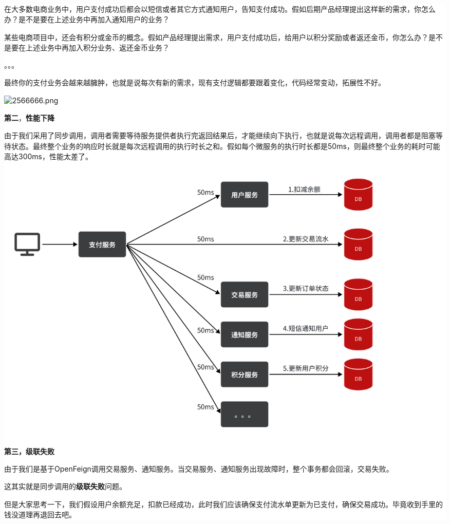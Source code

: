 在大多数电商业务中，用户支付成功后都会以短信或者其它方式通知用户，告知支付成功。假如后期产品经理提出这样新的需求，你怎么办？是不是要在上述业务中再加入通知用户的业务？

某些电商项目中，还会有积分或金币的概念。假如产品经理提出需求，用户支付成功后，给用户以积分奖励或者返还金币，你怎么办？是不是要在上述业务中再加入积分业务、返还金币业务？

。。。

最终你的支付业务会越来越臃肿，也就是说每次有新的需求，现有支付逻辑都要跟着变化，代码经常变动，拓展性不好。

<img title="" src="assets/e31c4642c1863cdace22add5ffc0380394a092d7.png" alt="2566666.png" width="734">

**第二**，**性能下降**

由于我们采用了同步调用，调用者需要等待服务提供者执行完返回结果后，才能继续向下执行，也就是说每次远程调用，调用者都是阻塞等待状态。最终整个业务的响应时长就是每次远程调用的执行时长之和。假如每个微服务的执行时长都是50ms，则最终整个业务的耗时可能高达300ms，性能太差了。

<img src="assets/420fb902ca30c6a01b8948ee94eb6a445722cf54.png" title="" alt="555555555.png" width="736">

**第三，级联失败**

由于我们是基于OpenFeign调用交易服务、通知服务。当交易服务、通知服务出现故障时，整个事务都会回滚，交易失败。

这其实就是同步调用的**级联失败**问题。

但是大家思考一下，我们假设用户余额充足，扣款已经成功，此时我们应该确保支付流水单更新为已支付，确保交易成功。毕竟收到手里的钱没道理再退回去吧。
